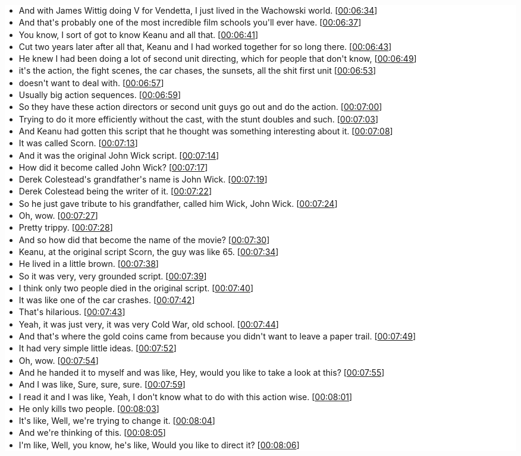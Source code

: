 *  And with James Wittig doing V for Vendetta, I just lived in the Wachowski world. [[00:06:34](https://www.youtube.com/watch?v=O9Qovn60uQQ&t=394.0s)]
*  And that's probably one of the most incredible film schools you'll ever have. [[00:06:37](https://www.youtube.com/watch?v=O9Qovn60uQQ&t=397.0s)]
*  You know, I sort of got to know Keanu and all that. [[00:06:41](https://www.youtube.com/watch?v=O9Qovn60uQQ&t=401.0s)]
*  Cut two years later after all that, Keanu and I had worked together for so long there. [[00:06:43](https://www.youtube.com/watch?v=O9Qovn60uQQ&t=403.0s)]
*  He knew I had been doing a lot of second unit directing, which for people that don't know, [[00:06:49](https://www.youtube.com/watch?v=O9Qovn60uQQ&t=409.0s)]
*  it's the action, the fight scenes, the car chases, the sunsets, all the shit first unit [[00:06:53](https://www.youtube.com/watch?v=O9Qovn60uQQ&t=413.0s)]
*  doesn't want to deal with. [[00:06:57](https://www.youtube.com/watch?v=O9Qovn60uQQ&t=417.0s)]
*  Usually big action sequences. [[00:06:59](https://www.youtube.com/watch?v=O9Qovn60uQQ&t=419.0s)]
*  So they have these action directors or second unit guys go out and do the action. [[00:07:00](https://www.youtube.com/watch?v=O9Qovn60uQQ&t=420.0s)]
*  Trying to do it more efficiently without the cast, with the stunt doubles and such. [[00:07:03](https://www.youtube.com/watch?v=O9Qovn60uQQ&t=423.0s)]
*  And Keanu had gotten this script that he thought was something interesting about it. [[00:07:08](https://www.youtube.com/watch?v=O9Qovn60uQQ&t=428.0s)]
*  It was called Scorn. [[00:07:13](https://www.youtube.com/watch?v=O9Qovn60uQQ&t=433.0s)]
*  And it was the original John Wick script. [[00:07:14](https://www.youtube.com/watch?v=O9Qovn60uQQ&t=434.0s)]
*  How did it become called John Wick? [[00:07:17](https://www.youtube.com/watch?v=O9Qovn60uQQ&t=437.0s)]
*  Derek Colestead's grandfather's name is John Wick. [[00:07:19](https://www.youtube.com/watch?v=O9Qovn60uQQ&t=439.0s)]
*  Derek Colestead being the writer of it. [[00:07:22](https://www.youtube.com/watch?v=O9Qovn60uQQ&t=442.0s)]
*  So he just gave tribute to his grandfather, called him Wick, John Wick. [[00:07:24](https://www.youtube.com/watch?v=O9Qovn60uQQ&t=444.0s)]
*  Oh, wow. [[00:07:27](https://www.youtube.com/watch?v=O9Qovn60uQQ&t=447.0s)]
*  Pretty trippy. [[00:07:28](https://www.youtube.com/watch?v=O9Qovn60uQQ&t=448.0s)]
*  And so how did that become the name of the movie? [[00:07:30](https://www.youtube.com/watch?v=O9Qovn60uQQ&t=450.0s)]
*  Keanu, at the original script Scorn, the guy was like 65. [[00:07:34](https://www.youtube.com/watch?v=O9Qovn60uQQ&t=454.0s)]
*  He lived in a little brown. [[00:07:38](https://www.youtube.com/watch?v=O9Qovn60uQQ&t=458.0s)]
*  So it was very, very grounded script. [[00:07:39](https://www.youtube.com/watch?v=O9Qovn60uQQ&t=459.0s)]
*  I think only two people died in the original script. [[00:07:40](https://www.youtube.com/watch?v=O9Qovn60uQQ&t=460.0s)]
*  It was like one of the car crashes. [[00:07:42](https://www.youtube.com/watch?v=O9Qovn60uQQ&t=462.0s)]
*  That's hilarious. [[00:07:43](https://www.youtube.com/watch?v=O9Qovn60uQQ&t=463.0s)]
*  Yeah, it was just very, it was very Cold War, old school. [[00:07:44](https://www.youtube.com/watch?v=O9Qovn60uQQ&t=464.0s)]
*  And that's where the gold coins came from because you didn't want to leave a paper trail. [[00:07:49](https://www.youtube.com/watch?v=O9Qovn60uQQ&t=469.0s)]
*  It had very simple little ideas. [[00:07:52](https://www.youtube.com/watch?v=O9Qovn60uQQ&t=472.0s)]
*  Oh, wow. [[00:07:54](https://www.youtube.com/watch?v=O9Qovn60uQQ&t=474.0s)]
*  And he handed it to myself and was like, Hey, would you like to take a look at this? [[00:07:55](https://www.youtube.com/watch?v=O9Qovn60uQQ&t=475.0s)]
*  And I was like, Sure, sure, sure. [[00:07:59](https://www.youtube.com/watch?v=O9Qovn60uQQ&t=479.0s)]
*  I read it and I was like, Yeah, I don't know what to do with this action wise. [[00:08:01](https://www.youtube.com/watch?v=O9Qovn60uQQ&t=481.0s)]
*  He only kills two people. [[00:08:03](https://www.youtube.com/watch?v=O9Qovn60uQQ&t=483.0s)]
*  It's like, Well, we're trying to change it. [[00:08:04](https://www.youtube.com/watch?v=O9Qovn60uQQ&t=484.0s)]
*  And we're thinking of this. [[00:08:05](https://www.youtube.com/watch?v=O9Qovn60uQQ&t=485.0s)]
*  I'm like, Well, you know, he's like, Would you like to direct it? [[00:08:06](https://www.youtube.com/watch?v=O9Qovn60uQQ&t=486.0s)]